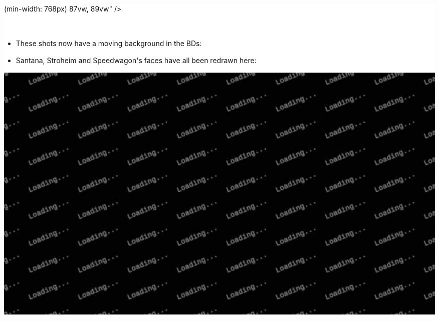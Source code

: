   (min-width: 768px) 87vw,
  89vw" />
</div>

<br>

- These shots now have a moving background in the BDs:

<video class='lazyload' playsinline nocontrols muted data-autoplay preload='none' loop data-poster='./../images/loadingvideo.jpg'>
  <source src="./../videos/BT13/03-04 - background.webm" type='video/webm; codecs="vp8, vorbis"'>
  <source src="./../videos/BT13/03-04 - background.mp4" type='video/mp4; codecs=avc1.42E01E,mp4a.40.2'>
</video>

- Santana, Stroheim and Speedwagon's faces have all been redrawn here:

<div id="container1" class="twentytwenty-container">
 <img width="100%" height="100%" class="lazyload" src="./../images/loading.jpg"
  data-src="./../images/BT13/tv-05340-1090px.jpg"
  data-srcset="./../images/BT13/tv-05340-512px.jpg 512w,
  ./../images/BT13/tv-05340-768px.jpg 768w,
  ./../images/BT13/tv-05340-1090px.jpg 1090w"
  sizes="(min-width: 1218px) 1090px,
  (min-width: 768px) 87vw,
  89vw" />